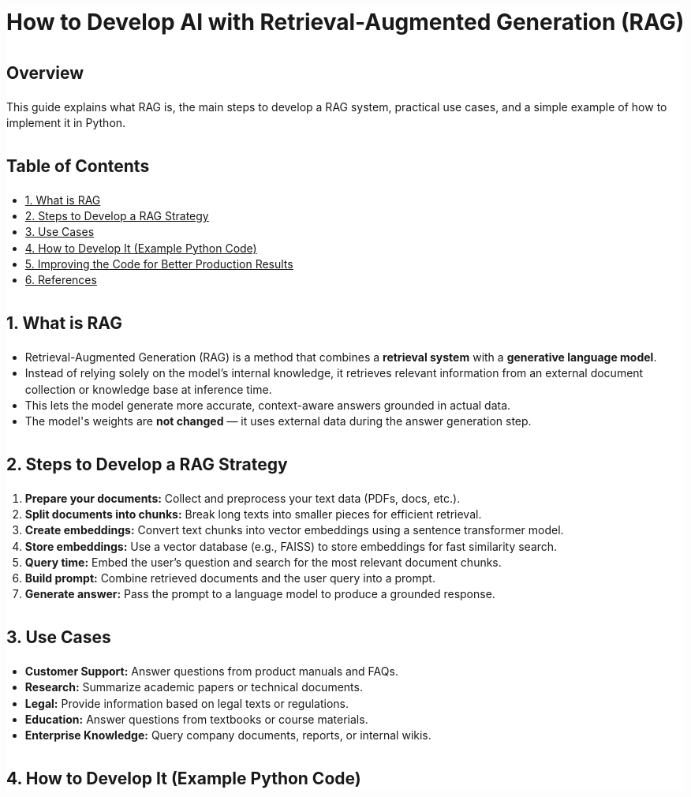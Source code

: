 # How to Develop AI with Retrieval-Augmented Generation (RAG)

## Overview

This guide explains what RAG is, the main steps to develop a RAG system, practical use cases, and a simple example of how to implement it in Python.

## Table of Contents

- [1. What is RAG](#1-what-is-rag)
- [2. Steps to Develop a RAG Strategy](#2-steps-to-develop-a-rag-strategy)
- [3. Use Cases](#3-use-cases)
- [4. How to Develop It (Example Python Code)](#4-how-to-develop-it-example-python-code)
- [5. Improving the Code for Better Production Results](#5-improving-the-code-for-better-production-results)
- [6. References](#5-references)

## 1. What is RAG

- Retrieval-Augmented Generation (RAG) is a method that combines a **retrieval system** with a **generative language model**.
- Instead of relying solely on the model’s internal knowledge, it retrieves relevant information from an external document collection or knowledge base at inference time.
- This lets the model generate more accurate, context-aware answers grounded in actual data.
- The model's weights are **not changed** — it uses external data during the answer generation step.

## 2. Steps to Develop a RAG Strategy

1. **Prepare your documents:** Collect and preprocess your text data (PDFs, docs, etc.).
2. **Split documents into chunks:** Break long texts into smaller pieces for efficient retrieval.
3. **Create embeddings:** Convert text chunks into vector embeddings using a sentence transformer model.
4. **Store embeddings:** Use a vector database (e.g., FAISS) to store embeddings for fast similarity search.
5. **Query time:** Embed the user’s question and search for the most relevant document chunks.
6. **Build prompt:** Combine retrieved documents and the user query into a prompt.
7. **Generate answer:** Pass the prompt to a language model to produce a grounded response.

## 3. Use Cases

- **Customer Support:** Answer questions from product manuals and FAQs.
- **Research:** Summarize academic papers or technical documents.
- **Legal:** Provide information based on legal texts or regulations.
- **Education:** Answer questions from textbooks or course materials.
- **Enterprise Knowledge:** Query company documents, reports, or internal wikis.

## 4. How to Develop It (Example Python Code)

